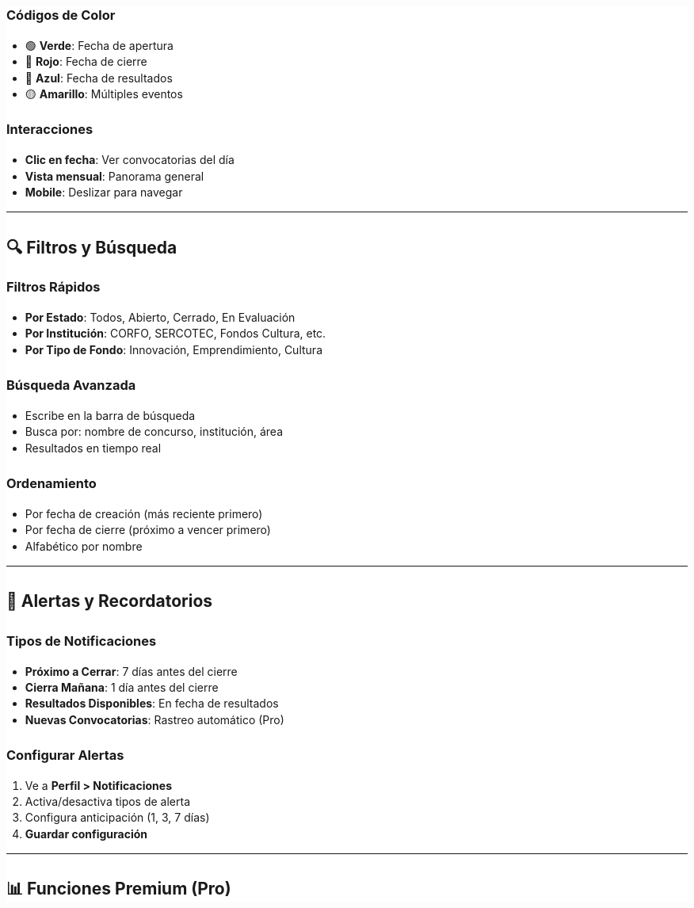 ### Códigos de Color
- 🟢 **Verde**: Fecha de apertura
- 🔴 **Rojo**: Fecha de cierre
- 🔵 **Azul**: Fecha de resultados
- 🟡 **Amarillo**: Múltiples eventos

### Interacciones
- **Clic en fecha**: Ver convocatorias del día
- **Vista mensual**: Panorama general
- **Mobile**: Deslizar para navegar

---

## 🔍 Filtros y Búsqueda

### Filtros Rápidos
- **Por Estado**: Todos, Abierto, Cerrado, En Evaluación
- **Por Institución**: CORFO, SERCOTEC, Fondos Cultura, etc.
- **Por Tipo de Fondo**: Innovación, Emprendimiento, Cultura

### Búsqueda Avanzada
- Escribe en la barra de búsqueda
- Busca por: nombre de concurso, institución, área
- Resultados en tiempo real

### Ordenamiento
- Por fecha de creación (más reciente primero)
- Por fecha de cierre (próximo a vencer primero)
- Alfabético por nombre

---

## 🔔 Alertas y Recordatorios

### Tipos de Notificaciones
- **Próximo a Cerrar**: 7 días antes del cierre
- **Cierra Mañana**: 1 día antes del cierre
- **Resultados Disponibles**: En fecha de resultados
- **Nuevas Convocatorias**: Rastreo automático (Pro)

### Configurar Alertas
1. Ve a **Perfil > Notificaciones**
2. Activa/desactiva tipos de alerta
3. Configura anticipación (1, 3, 7 días)
4. **Guardar configuración**

---

## 📊 Funciones Premium (Pro)

